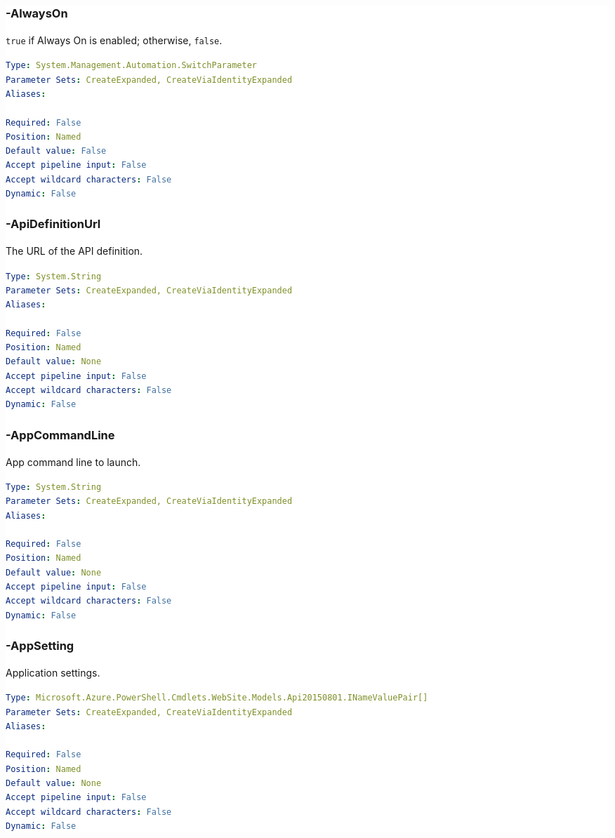 ### -AlwaysOn
<code>true</code> if Always On is enabled; otherwise, <code>false</code>.

```yaml
Type: System.Management.Automation.SwitchParameter
Parameter Sets: CreateExpanded, CreateViaIdentityExpanded
Aliases:

Required: False
Position: Named
Default value: False
Accept pipeline input: False
Accept wildcard characters: False
Dynamic: False
```

### -ApiDefinitionUrl
The URL of the API definition.

```yaml
Type: System.String
Parameter Sets: CreateExpanded, CreateViaIdentityExpanded
Aliases:

Required: False
Position: Named
Default value: None
Accept pipeline input: False
Accept wildcard characters: False
Dynamic: False
```

### -AppCommandLine
App command line to launch.

```yaml
Type: System.String
Parameter Sets: CreateExpanded, CreateViaIdentityExpanded
Aliases:

Required: False
Position: Named
Default value: None
Accept pipeline input: False
Accept wildcard characters: False
Dynamic: False
```

### -AppSetting
Application settings.

```yaml
Type: Microsoft.Azure.PowerShell.Cmdlets.WebSite.Models.Api20150801.INameValuePair[]
Parameter Sets: CreateExpanded, CreateViaIdentityExpanded
Aliases:

Required: False
Position: Named
Default value: None
Accept pipeline input: False
Accept wildcard characters: False
Dynamic: False
```
